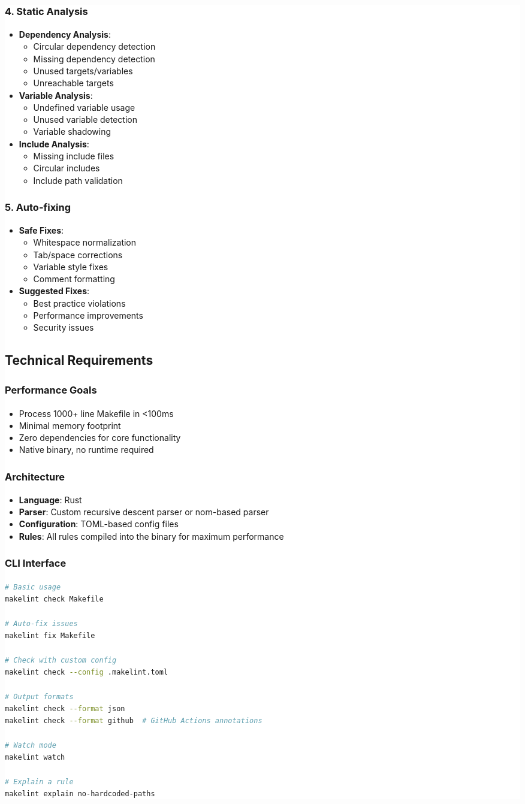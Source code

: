### 4. Static Analysis
- **Dependency Analysis**:
  - Circular dependency detection
  - Missing dependency detection
  - Unused targets/variables
  - Unreachable targets
- **Variable Analysis**:
  - Undefined variable usage
  - Unused variable detection
  - Variable shadowing
- **Include Analysis**:
  - Missing include files
  - Circular includes
  - Include path validation

### 5. Auto-fixing
- **Safe Fixes**:
  - Whitespace normalization
  - Tab/space corrections
  - Variable style fixes
  - Comment formatting
- **Suggested Fixes**:
  - Best practice violations
  - Performance improvements
  - Security issues

## Technical Requirements

### Performance Goals
- Process 1000+ line Makefile in <100ms
- Minimal memory footprint
- Zero dependencies for core functionality
- Native binary, no runtime required

### Architecture
- **Language**: Rust
- **Parser**: Custom recursive descent parser or nom-based parser
- **Configuration**: TOML-based config files
- **Rules**: All rules compiled into the binary for maximum performance

### CLI Interface
```bash
# Basic usage
makelint check Makefile

# Auto-fix issues
makelint fix Makefile

# Check with custom config
makelint check --config .makelint.toml

# Output formats
makelint check --format json
makelint check --format github  # GitHub Actions annotations

# Watch mode
makelint watch

# Explain a rule
makelint explain no-hardcoded-paths
```

